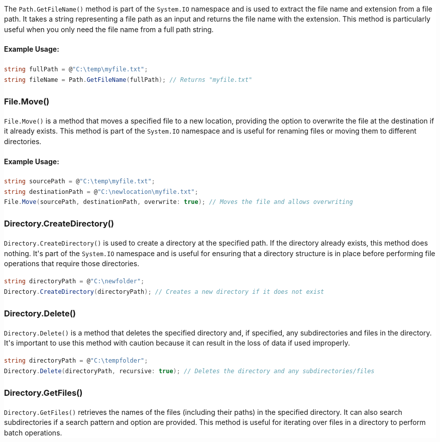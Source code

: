 The `Path.GetFileName()` method is part of the `System.IO` namespace and is used to extract the file name and extension from a file path. It takes a string representing a file path as an input and returns the file name with the extension. This method is particularly useful when you only need the file name from a full path string.

#### Example Usage:

```csharp
string fullPath = @"C:\temp\myfile.txt";
string fileName = Path.GetFileName(fullPath); // Returns "myfile.txt"
```

### File.Move()

`File.Move()` is a method that moves a specified file to a new location, providing the option to overwrite the file at the destination if it already exists. This method is part of the `System.IO` namespace and is useful for renaming files or moving them to different directories.

#### Example Usage:

```csharp
string sourcePath = @"C:\temp\myfile.txt";
string destinationPath = @"C:\newlocation\myfile.txt";
File.Move(sourcePath, destinationPath, overwrite: true); // Moves the file and allows overwriting
```

### Directory.CreateDirectory()

`Directory.CreateDirectory()` is used to create a directory at the specified path. If the directory already exists, this method does nothing. It's part of the `System.IO` namespace and is useful for ensuring that a directory structure is in place before performing file operations that require those directories.

```csharp
string directoryPath = @"C:\newfolder";
Directory.CreateDirectory(directoryPath); // Creates a new directory if it does not exist
```

### Directory.Delete()

`Directory.Delete()` is a method that deletes the specified directory and, if specified, any subdirectories and files in the directory. It's important to use this method with caution because it can result in the loss of data if used improperly.

```csharp
string directoryPath = @"C:\tempfolder";
Directory.Delete(directoryPath, recursive: true); // Deletes the directory and any subdirectories/files
```

### Directory.GetFiles()

`Directory.GetFiles()` retrieves the names of the files (including their paths) in the specified directory. It can also search subdirectories if a search pattern and option are provided. This method is useful for iterating over files in a directory to perform batch operations.
